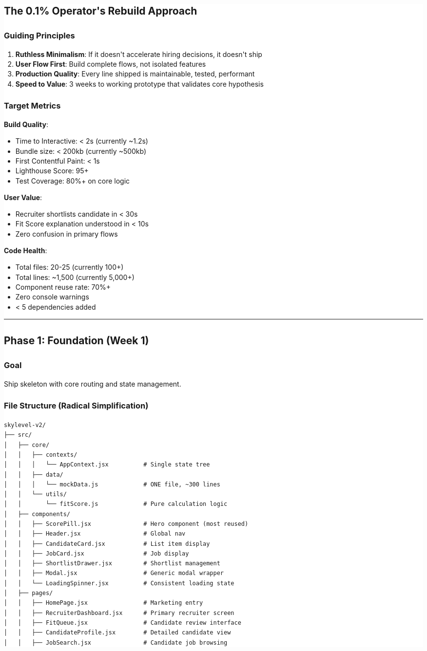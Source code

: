 
## The 0.1% Operator's Rebuild Approach

### Guiding Principles

1. **Ruthless Minimalism**: If it doesn't accelerate hiring decisions, it doesn't ship
2. **User Flow First**: Build complete flows, not isolated features
3. **Production Quality**: Every line shipped is maintainable, tested, performant
4. **Speed to Value**: 3 weeks to working prototype that validates core hypothesis

### Target Metrics

**Build Quality**:
- Time to Interactive: < 2s (currently ~1.2s)
- Bundle size: < 200kb (currently ~500kb)
- First Contentful Paint: < 1s
- Lighthouse Score: 95+
- Test Coverage: 80%+ on core logic

**User Value**:
- Recruiter shortlists candidate in < 30s
- Fit Score explanation understood in < 10s
- Zero confusion in primary flows

**Code Health**:
- Total files: 20-25 (currently 100+)
- Total lines: ~1,500 (currently 5,000+)
- Component reuse rate: 70%+
- Zero console warnings
- < 5 dependencies added

---

## Phase 1: Foundation (Week 1)

### Goal
Ship skeleton with core routing and state management.

### File Structure (Radical Simplification)

```
skylevel-v2/
├── src/
│   ├── core/
│   │   ├── contexts/
│   │   │   └── AppContext.jsx          # Single state tree
│   │   ├── data/
│   │   │   └── mockData.js             # ONE file, ~300 lines
│   │   └── utils/
│   │       └── fitScore.js             # Pure calculation logic
│   ├── components/
│   │   ├── ScorePill.jsx               # Hero component (most reused)
│   │   ├── Header.jsx                  # Global nav
│   │   ├── CandidateCard.jsx           # List item display
│   │   ├── JobCard.jsx                 # Job display
│   │   ├── ShortlistDrawer.jsx         # Shortlist management
│   │   ├── Modal.jsx                   # Generic modal wrapper
│   │   └── LoadingSpinner.jsx          # Consistent loading state
│   ├── pages/
│   │   ├── HomePage.jsx                # Marketing entry
│   │   ├── RecruiterDashboard.jsx      # Primary recruiter screen
│   │   ├── FitQueue.jsx                # Candidate review interface
│   │   ├── CandidateProfile.jsx        # Detailed candidate view
│   │   ├── JobSearch.jsx               # Candidate job browsing
```